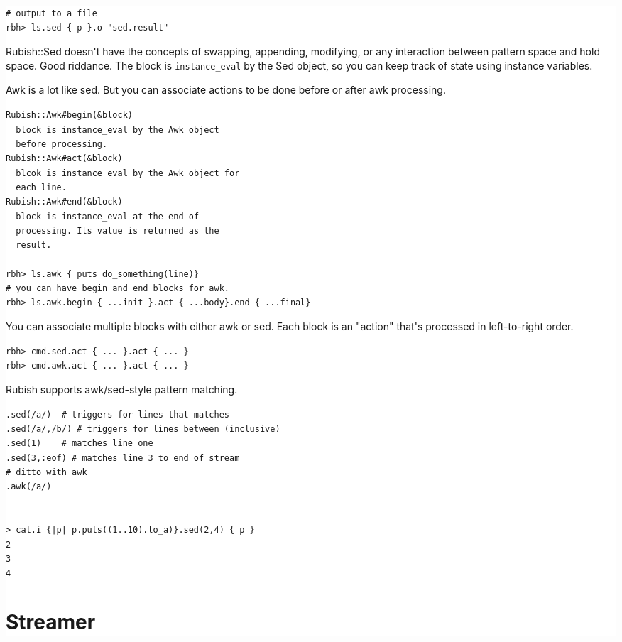     # output to a file
    rbh> ls.sed { p }.o "sed.result"

Rubish::Sed doesn't have the concepts of swapping,
appending, modifying, or any interaction between
pattern space and hold space. Good riddance. The
block is `instance_eval` by the Sed object, so you
can keep track of state using instance variables.

Awk is a lot like sed. But you can associate
actions to be done before or after awk processing.

    Rubish::Awk#begin(&block)
      block is instance_eval by the Awk object
      before processing.
    Rubish::Awk#act(&block)
      blcok is instance_eval by the Awk object for
      each line.
    Rubish::Awk#end(&block)
      block is instance_eval at the end of
      processing. Its value is returned as the
      result.

    rbh> ls.awk { puts do_something(line)}
    # you can have begin and end blocks for awk.
    rbh> ls.awk.begin { ...init }.act { ...body}.end { ...final}
  
You can associate multiple blocks with either awk
or sed. Each block is an "action" that's processed
in left-to-right order.

    rbh> cmd.sed.act { ... }.act { ... }
    rbh> cmd.awk.act { ... }.act { ... }
  
Rubish supports awk/sed-style pattern matching.

    .sed(/a/)  # triggers for lines that matches
    .sed(/a/,/b/) # triggers for lines between (inclusive)
    .sed(1)    # matches line one
    .sed(3,:eof) # matches line 3 to end of stream
    # ditto with awk
    .awk(/a/)


    > cat.i {|p| p.puts((1..10).to_a)}.sed(2,4) { p }
    2
    3
    4

# Streamer
